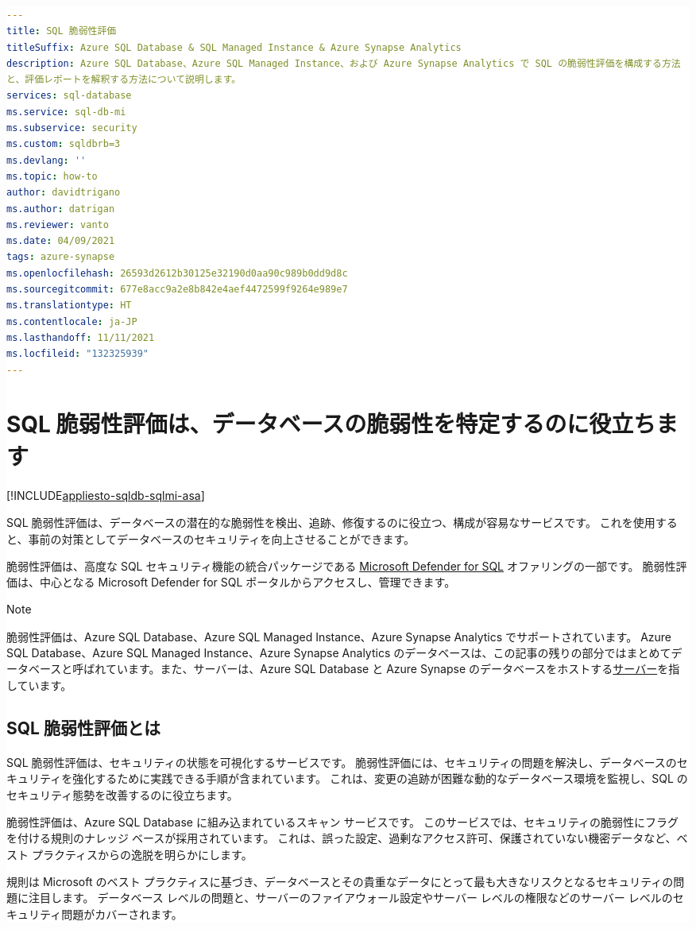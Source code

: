 ```yaml
---
title: SQL 脆弱性評価
titleSuffix: Azure SQL Database & SQL Managed Instance & Azure Synapse Analytics
description: Azure SQL Database、Azure SQL Managed Instance、および Azure Synapse Analytics で SQL の脆弱性評価を構成する方法と、評価レポートを解釈する方法について説明します。
services: sql-database
ms.service: sql-db-mi
ms.subservice: security
ms.custom: sqldbrb=3
ms.devlang: ''
ms.topic: how-to
author: davidtrigano
ms.author: datrigan
ms.reviewer: vanto
ms.date: 04/09/2021
tags: azure-synapse
ms.openlocfilehash: 26593d2612b30125e32190d0aa90c989b0dd9d8c
ms.sourcegitcommit: 677e8acc9a2e8b842e4aef4472599f9264e989e7
ms.translationtype: HT
ms.contentlocale: ja-JP
ms.lasthandoff: 11/11/2021
ms.locfileid: "132325939"
---
```

# <a name="sql-vulnerability-assessment-helps-you-identify-database-vulnerabilities"></a>SQL 脆弱性評価は、データベースの脆弱性を特定するのに役立ちます
[!INCLUDE[appliesto-sqldb-sqlmi-asa](../includes/appliesto-sqldb-sqlmi-asa.md)]

SQL 脆弱性評価は、データベースの潜在的な脆弱性を検出、追跡、修復するのに役立つ、構成が容易なサービスです。 これを使用すると、事前の対策としてデータベースのセキュリティを向上させることができます。

脆弱性評価は、高度な SQL セキュリティ機能の統合パッケージである [Microsoft Defender for SQL](azure-defender-for-sql.md) オファリングの一部です。 脆弱性評価は、中心となる Microsoft Defender for SQL ポータルからアクセスし、管理できます。

> [!NOTE]
> 脆弱性評価は、Azure SQL Database、Azure SQL Managed Instance、Azure Synapse Analytics でサポートされています。 Azure SQL Database、Azure SQL Managed Instance、Azure Synapse Analytics のデータベースは、この記事の残りの部分ではまとめてデータベースと呼ばれています。また、サーバーは、Azure SQL Database と Azure Synapse のデータベースをホストする[サーバー](logical-servers.md)を指しています。

## <a name="what-is-sql-vulnerability-assessment"></a>SQL 脆弱性評価とは

SQL 脆弱性評価は、セキュリティの状態を可視化するサービスです。 脆弱性評価には、セキュリティの問題を解決し、データベースのセキュリティを強化するために実践できる手順が含まれています。 これは、変更の追跡が困難な動的なデータベース環境を監視し、SQL のセキュリティ態勢を改善するのに役立ちます。

脆弱性評価は、Azure SQL Database に組み込まれているスキャン サービスです。 このサービスでは、セキュリティの脆弱性にフラグを付ける規則のナレッジ ベースが採用されています。 これは、誤った設定、過剰なアクセス許可、保護されていない機密データなど、ベスト プラクティスからの逸脱を明らかにします。

規則は Microsoft のベスト プラクティスに基づき、データベースとその貴重なデータにとって最も大きなリスクとなるセキュリティの問題に注目します。 データベース レベルの問題と、サーバーのファイアウォール設定やサーバー レベルの権限などのサーバー レベルのセキュリティ問題がカバーされます。
